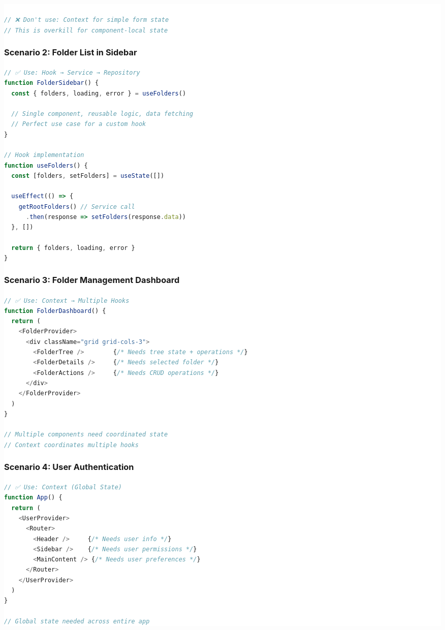 ```typescript

// ❌ Don't use: Context for simple form state
// This is overkill for component-local state
```

### **Scenario 2: Folder List in Sidebar**
```typescript
// ✅ Use: Hook → Service → Repository
function FolderSidebar() {
  const { folders, loading, error } = useFolders()
  
  // Single component, reusable logic, data fetching
  // Perfect use case for a custom hook
}

// Hook implementation
function useFolders() {
  const [folders, setFolders] = useState([])
  
  useEffect(() => {
    getRootFolders() // Service call
      .then(response => setFolders(response.data))
  }, [])
  
  return { folders, loading, error }
}
```

### **Scenario 3: Folder Management Dashboard**
```typescript
// ✅ Use: Context → Multiple Hooks
function FolderDashboard() {
  return (
    <FolderProvider>
      <div className="grid grid-cols-3">
        <FolderTree />        {/* Needs tree state + operations */}
        <FolderDetails />     {/* Needs selected folder */}
        <FolderActions />     {/* Needs CRUD operations */}
      </div>
    </FolderProvider>
  )
}

// Multiple components need coordinated state
// Context coordinates multiple hooks
```

### **Scenario 4: User Authentication**
```typescript
// ✅ Use: Context (Global State)
function App() {
  return (
    <UserProvider>
      <Router>
        <Header />     {/* Needs user info */}
        <Sidebar />    {/* Needs user permissions */}
        <MainContent /> {/* Needs user preferences */}
      </Router>
    </UserProvider>
  )
}

// Global state needed across entire app
```